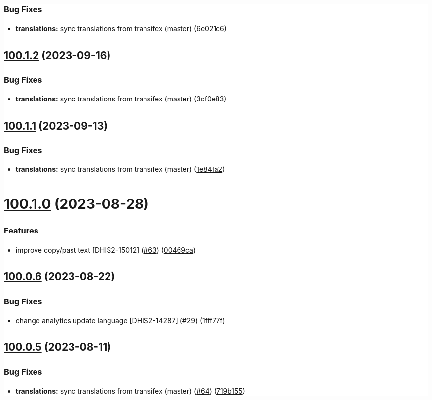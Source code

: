 
### Bug Fixes

* **translations:** sync translations from transifex (master) ([6e021c6](https://github.com/dhis2/data-exchange-app/commit/6e021c61abf438ba3549634cdac1ce5025fd78c2))

## [100.1.2](https://github.com/dhis2/data-exchange-app/compare/v100.1.1...v100.1.2) (2023-09-16)


### Bug Fixes

* **translations:** sync translations from transifex (master) ([3cf0e83](https://github.com/dhis2/data-exchange-app/commit/3cf0e83bead27d47adf739c8002ee52b9262e804))

## [100.1.1](https://github.com/dhis2/data-exchange-app/compare/v100.1.0...v100.1.1) (2023-09-13)


### Bug Fixes

* **translations:** sync translations from transifex (master) ([1e84fa2](https://github.com/dhis2/data-exchange-app/commit/1e84fa2beb2432ca42d981ac21f72aea6b30a253))

# [100.1.0](https://github.com/dhis2/data-exchange-app/compare/v100.0.6...v100.1.0) (2023-08-28)


### Features

* improve copy/past text [DHIS2-15012] ([#63](https://github.com/dhis2/data-exchange-app/issues/63)) ([00469ca](https://github.com/dhis2/data-exchange-app/commit/00469ca13fe9fec1090f6711677c67397deca094))

## [100.0.6](https://github.com/dhis2/data-exchange-app/compare/v100.0.5...v100.0.6) (2023-08-22)


### Bug Fixes

* change analytics update language [DHIS2-14287] ([#29](https://github.com/dhis2/data-exchange-app/issues/29)) ([1fff77f](https://github.com/dhis2/data-exchange-app/commit/1fff77fd9115b45eead8c92113197d5e0cfcb254))

## [100.0.5](https://github.com/dhis2/data-exchange-app/compare/v100.0.4...v100.0.5) (2023-08-11)


### Bug Fixes

* **translations:** sync translations from transifex (master) ([#64](https://github.com/dhis2/data-exchange-app/issues/64)) ([719b155](https://github.com/dhis2/data-exchange-app/commit/719b155d933dd499e0a85903b4e986899d876d8b))
